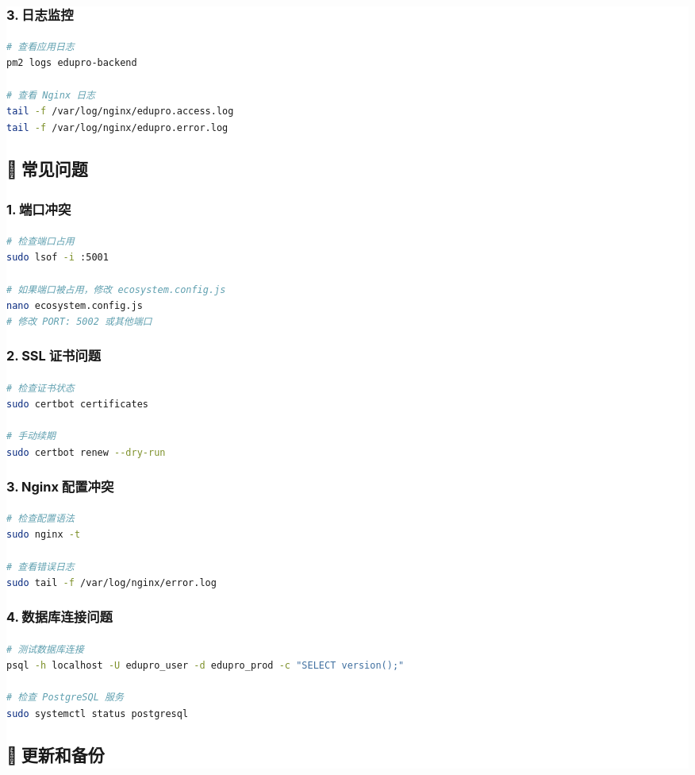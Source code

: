 ### 3. 日志监控
```bash
# 查看应用日志
pm2 logs edupro-backend

# 查看 Nginx 日志
tail -f /var/log/nginx/edupro.access.log
tail -f /var/log/nginx/edupro.error.log
```

## 🔧 常见问题

### 1. 端口冲突
```bash
# 检查端口占用
sudo lsof -i :5001

# 如果端口被占用，修改 ecosystem.config.js
nano ecosystem.config.js
# 修改 PORT: 5002 或其他端口
```

### 2. SSL 证书问题
```bash
# 检查证书状态
sudo certbot certificates

# 手动续期
sudo certbot renew --dry-run
```

### 3. Nginx 配置冲突
```bash
# 检查配置语法
sudo nginx -t

# 查看错误日志
sudo tail -f /var/log/nginx/error.log
```

### 4. 数据库连接问题
```bash
# 测试数据库连接
psql -h localhost -U edupro_user -d edupro_prod -c "SELECT version();"

# 检查 PostgreSQL 服务
sudo systemctl status postgresql
```

## 📝 更新和备份
